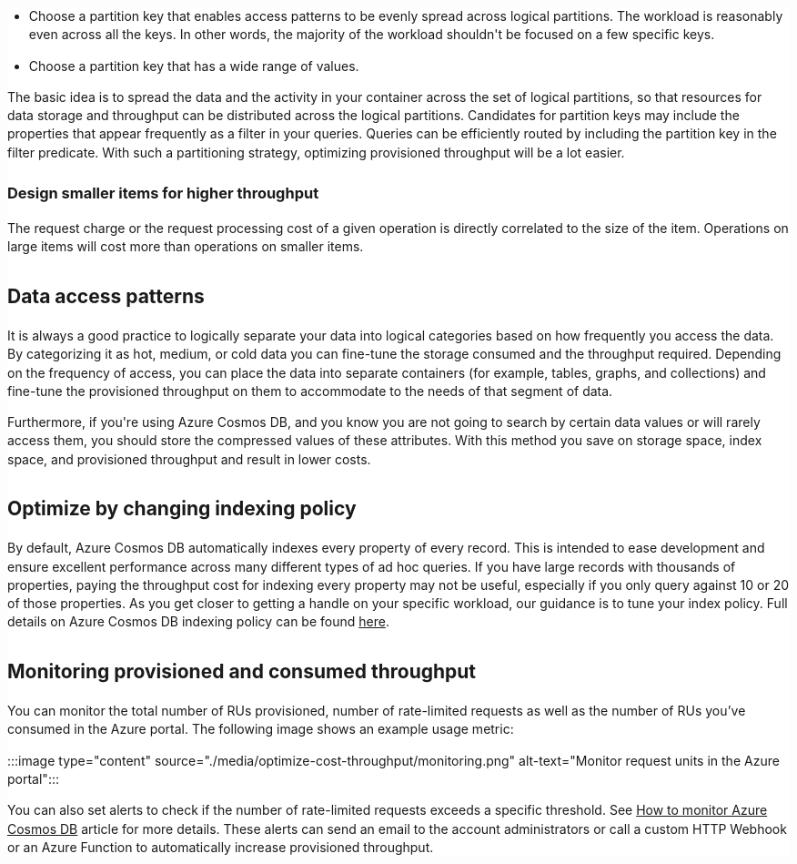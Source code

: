 * Choose a partition key that enables access patterns to be evenly spread across logical partitions. The workload is reasonably even across all the keys. In other words, the majority of the workload shouldn't be focused on a few specific keys. 

* Choose a partition key that has a wide range of values. 

The basic idea is to spread the data and the activity in your container across the set of logical partitions, so that resources for data storage and throughput can be distributed across the logical partitions. Candidates for partition keys may include the properties that appear frequently as a filter in your queries. Queries can be efficiently routed by including the partition key in the filter predicate. With such a partitioning strategy, optimizing provisioned throughput will be a lot easier. 

### Design smaller items for higher throughput 

The request charge or the request processing cost of a given operation is directly correlated to the size of the item. Operations on large items will cost more than operations on smaller items. 

## Data access patterns 

It is always a good practice to logically separate your data into logical categories based on how frequently you access the data. By categorizing it as hot, medium, or cold data you can fine-tune the storage consumed and the throughput required. Depending on the frequency of access, you can place the data into separate containers (for example, tables, graphs, and collections) and fine-tune the provisioned throughput on them to accommodate to the needs of that segment of data. 

Furthermore, if you're using Azure Cosmos DB, and you know you are not going to search by certain data values or will rarely access them, you should store the compressed values of these attributes. With this method you save on storage space, index space, and provisioned throughput and result in lower costs.

## Optimize by changing indexing policy 

By default, Azure Cosmos DB automatically indexes every property of every record. This is intended to ease development and ensure excellent performance across many different types of ad hoc queries. If you have large records with thousands of properties, paying the throughput cost for indexing every property may not be useful, especially if you only query against 10 or 20 of those properties. As you get closer to getting a handle on your specific workload, our guidance is to tune your index policy. Full details on Azure Cosmos DB indexing policy can be found [here](index-policy.md). 

## Monitoring provisioned and consumed throughput 

You can monitor the total number of RUs provisioned, number of rate-limited requests as well as the number of RUs you’ve consumed in the Azure portal. The following image shows an example usage metric:

:::image type="content" source="./media/optimize-cost-throughput/monitoring.png" alt-text="Monitor request units in the Azure portal":::

You can also set alerts to check if the number of rate-limited requests exceeds a specific threshold. See [How to monitor Azure Cosmos DB](use-metrics.md) article for more details. These alerts can send an email to the account administrators or call a custom HTTP Webhook or an Azure Function to automatically increase provisioned throughput. 
